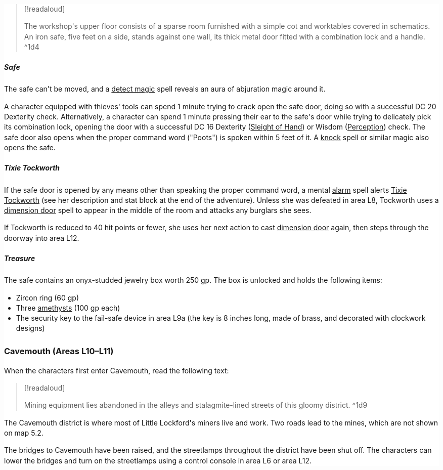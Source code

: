 > [!readaloud] 
> 
> The workshop's upper floor consists of a sparse room furnished with a simple cot and worktables covered in schematics. An iron safe, five feet on a side, stands against one wall, its thick metal door fitted with a combination lock and a handle.
^1d4

##### Safe

The safe can't be moved, and a [detect magic](Mechanics/spells/detect-magic.md) spell reveals an aura of abjuration magic around it.

A character equipped with thieves' tools can spend 1 minute trying to crack open the safe door, doing so with a successful DC 20 Dexterity check. Alternatively, a character can spend 1 minute pressing their ear to the safe's door while trying to delicately pick its combination lock, opening the door with a successful DC 16 Dexterity ([Sleight of Hand](Mechanics/Rules/skills.md#Sleight%20of%20Hand)) or Wisdom ([Perception](Mechanics/Rules/skills.md#Perception)) check. The safe door also opens when the proper command word ("Poots") is spoken within 5 feet of it. A [knock](Mechanics/spells/knock.md) spell or similar magic also opens the safe.

##### Tixie Tockworth

If the safe door is opened by any means other than speaking the proper command word, a mental [alarm](Mechanics/spells/alarm.md) spell alerts [Tixie Tockworth](Mechanics/bestiary/npc/tixie-tockworth-kftgv.md) (see her description and stat block at the end of the adventure). Unless she was defeated in area L8, Tockworth uses a [dimension door](Mechanics/spells/dimension-door.md) spell to appear in the middle of the room and attacks any burglars she sees.

If Tockworth is reduced to 40 hit points or fewer, she uses her next action to cast [dimension door](Mechanics/spells/dimension-door.md) again, then steps through the doorway into area L12.

##### Treasure

The safe contains an onyx-studded jewelry box worth 250 gp. The box is unlocked and holds the following items:

- Zircon ring (60 gp)  
- Three [amethysts](Mechanics/items/amethyst.md) (100 gp each)  
- The security key to the fail-safe device in area L9a (the key is 8 inches long, made of brass, and decorated with clockwork designs)  

### Cavemouth (Areas L10–L11)

When the characters first enter Cavemouth, read the following text:

> [!readaloud] 
> 
> Mining equipment lies abandoned in the alleys and stalagmite-lined streets of this gloomy district.
^1d9

The Cavemouth district is where most of Little Lockford's miners live and work. Two roads lead to the mines, which are not shown on map 5.2.

The bridges to Cavemouth have been raised, and the streetlamps throughout the district have been shut off. The characters can lower the bridges and turn on the streetlamps using a control console in area L6 or area L12.
